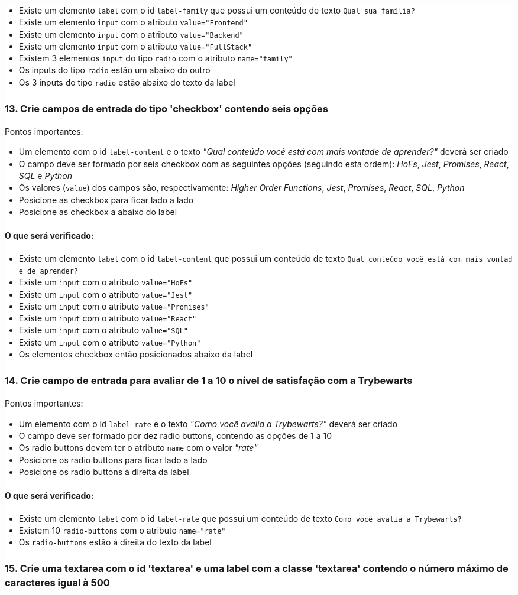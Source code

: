   - Existe um elemento `label` com o id `label-family` que possui um conteúdo de texto `Qual sua família?`
  - Existe um elemento `input` com o atributo `value="Frontend"`
  - Existe um elemento `input` com o atributo `value="Backend"`
  - Existe um elemento `input` com o atributo `value="FullStack"`
  - Existem 3 elementos `input` do tipo `radio` com o atributo `name="family"`
  - Os inputs do tipo `radio` estão um abaixo do outro
  - Os 3 inputs do tipo `radio` estão abaixo do texto da label

### 13. Crie campos de entrada do tipo 'checkbox' contendo seis opções

  Pontos importantes:
  * Um elemento com o id `label-content` e o texto *"Qual conteúdo você está com mais vontade de aprender?"* deverá ser criado
  * O campo deve ser formado por seis checkbox com as seguintes opções (seguindo esta ordem): *HoFs*, *Jest*, *Promises*, *React*, *SQL* e *Python*
  * Os valores (`value`) dos campos são, respectivamente: *Higher Order Functions*, *Jest*, *Promises*, *React*, *SQL*, *Python*
  * Posicione as checkbox para ficar lado a lado
  * Posicione as checkbox a abaixo do label

  #### O que será verificado:

  - Existe um elemento `label` com o id `label-content` que possui um conteúdo de texto `Qual conteúdo você está com mais vontade de aprender?`
  - Existe um `input` com o atributo `value="HoFs"`
  - Existe um `input` com o atributo `value="Jest"`
  - Existe um `input` com o atributo `value="Promises"`
  - Existe um `input` com o atributo `value="React"`
  - Existe um `input` com o atributo `value="SQL"`
  - Existe um `input` com o atributo `value="Python"`
  - Os elementos checkbox então posicionados abaixo da label

### 14. Crie campo de entrada para avaliar de 1 a 10 o nível de satisfação com a Trybewarts

  Pontos importantes:
  * Um elemento com o id `label-rate` e o texto *"Como você avalia a Trybewarts?"* deverá ser criado
  * O campo deve ser formado por dez radio buttons, contendo as opções de 1 a 10
  * Os radio buttons devem ter o atributo `name` com o valor *"rate"*
  * Posicione os radio buttons para ficar lado a lado
  * Posicione os radio buttons à direita da label

  #### O que será verificado:

  - Existe um elemento `label` com o id `label-rate` que possui um conteúdo de texto `Como você avalia a Trybewarts?`
  - Existem 10 `radio-buttons` com o atributo `name="rate"`
  - Os `radio-buttons` estão à direita do texto da label

### 15. Crie uma textarea com o id 'textarea' e uma label com a classe 'textarea' contendo o número máximo de caracteres igual à 500
